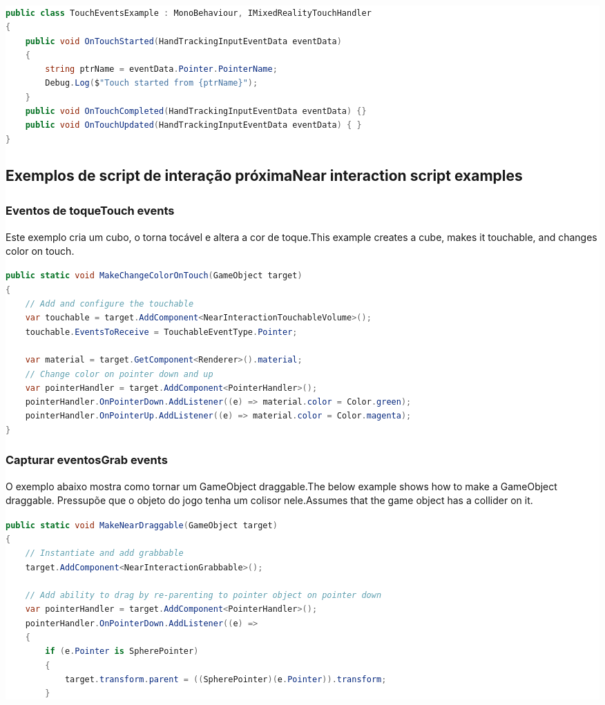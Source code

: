 ```c#
public class TouchEventsExample : MonoBehaviour, IMixedRealityTouchHandler
{
    public void OnTouchStarted(HandTrackingInputEventData eventData)
    {
        string ptrName = eventData.Pointer.PointerName;
        Debug.Log($"Touch started from {ptrName}");
    }
    public void OnTouchCompleted(HandTrackingInputEventData eventData) {}
    public void OnTouchUpdated(HandTrackingInputEventData eventData) { }
}
```

## <a name="near-interaction-script-examples"></a><span data-ttu-id="b5f4d-179">Exemplos de script de interação próxima</span><span class="sxs-lookup"><span data-stu-id="b5f4d-179">Near interaction script examples</span></span>

### <a name="touch-events"></a><span data-ttu-id="b5f4d-180">Eventos de toque</span><span class="sxs-lookup"><span data-stu-id="b5f4d-180">Touch events</span></span>

<span data-ttu-id="b5f4d-181">Este exemplo cria um cubo, o torna tocável e altera a cor de toque.</span><span class="sxs-lookup"><span data-stu-id="b5f4d-181">This example creates a cube, makes it touchable, and changes color on touch.</span></span>

```c#
public static void MakeChangeColorOnTouch(GameObject target)
{
    // Add and configure the touchable
    var touchable = target.AddComponent<NearInteractionTouchableVolume>();
    touchable.EventsToReceive = TouchableEventType.Pointer;

    var material = target.GetComponent<Renderer>().material;
    // Change color on pointer down and up
    var pointerHandler = target.AddComponent<PointerHandler>();
    pointerHandler.OnPointerDown.AddListener((e) => material.color = Color.green);
    pointerHandler.OnPointerUp.AddListener((e) => material.color = Color.magenta);
}
```

### <a name="grab-events"></a><span data-ttu-id="b5f4d-182">Capturar eventos</span><span class="sxs-lookup"><span data-stu-id="b5f4d-182">Grab events</span></span>

<span data-ttu-id="b5f4d-183">O exemplo abaixo mostra como tornar um GameObject draggable.</span><span class="sxs-lookup"><span data-stu-id="b5f4d-183">The below example shows how to make a GameObject draggable.</span></span> <span data-ttu-id="b5f4d-184">Pressupõe que o objeto do jogo tenha um colisor nele.</span><span class="sxs-lookup"><span data-stu-id="b5f4d-184">Assumes that the game object has a collider on it.</span></span>

```c#
public static void MakeNearDraggable(GameObject target)
{
    // Instantiate and add grabbable
    target.AddComponent<NearInteractionGrabbable>();

    // Add ability to drag by re-parenting to pointer object on pointer down
    var pointerHandler = target.AddComponent<PointerHandler>();
    pointerHandler.OnPointerDown.AddListener((e) =>
    {
        if (e.Pointer is SpherePointer)
        {
            target.transform.parent = ((SpherePointer)(e.Pointer)).transform;
        }
```